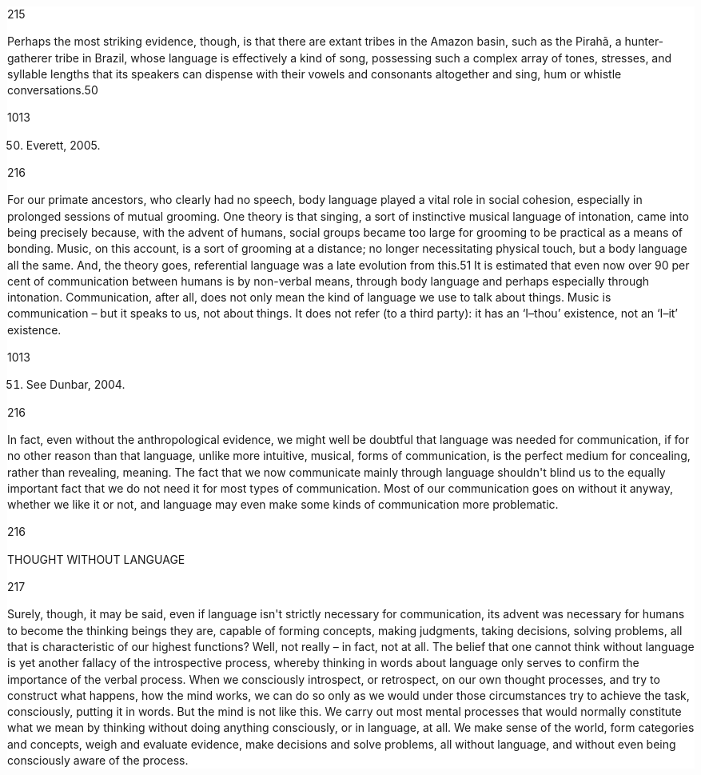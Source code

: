 215

Perhaps the most striking evidence, though, is that there are extant tribes in the Amazon basin, such as the Pirahã, a hunter-gatherer tribe in Brazil, whose language is effectively a kind of song, possessing such a complex array of tones, stresses, and syllable lengths that its speakers can dispense with their vowels and consonants altogether and sing, hum or whistle conversations.50

1013

50. Everett, 2005.

216

For our primate ancestors, who clearly had no speech, body language played a vital role in social cohesion, especially in prolonged sessions of mutual grooming. One theory is that singing, a sort of instinctive musical language of intonation, came into being precisely because, with the advent of humans, social groups became too large for grooming to be practical as a means of bonding. Music, on this account, is a sort of grooming at a distance; no longer necessitating physical touch, but a body language all the same. And, the theory goes, referential language was a late evolution from this.51 It is estimated that even now over 90 per cent of communication between humans is by non-verbal means, through body language and perhaps especially through intonation. Communication, after all, does not only mean the kind of language we use to talk about things. Music is communication – but it speaks to us, not about things. It does not refer (to a third party): it has an ‘I–thou’ existence, not an ‘I–it’ existence.

1013

51. See Dunbar, 2004.

216

In fact, even without the anthropological evidence, we might well be doubtful that language was needed for communication, if for no other reason than that language, unlike more intuitive, musical, forms of communication, is the perfect medium for concealing, rather than revealing, meaning. The fact that we now communicate mainly through language shouldn't blind us to the equally important fact that we do not need it for most types of communication. Most of our communication goes on without it anyway, whether we like it or not, and language may even make some kinds of communication more problematic.

216

THOUGHT WITHOUT LANGUAGE

217

Surely, though, it may be said, even if language isn't strictly necessary for communication, its advent was necessary for humans to become the thinking beings they are, capable of forming concepts, making judgments, taking decisions, solving problems, all that is characteristic of our highest functions? Well, not really – in fact, not at all. The belief that one cannot think without language is yet another fallacy of the introspective process, whereby thinking in words about language only serves to confirm the importance of the verbal process. When we consciously introspect, or retrospect, on our own thought processes, and try to construct what happens, how the mind works, we can do so only as we would under those circumstances try to achieve the task, consciously, putting it in words. But the mind is not like this. We carry out most mental processes that would normally constitute what we mean by thinking without doing anything consciously, or in language, at all. We make sense of the world, form categories and concepts, weigh and evaluate evidence, make decisions and solve problems, all without language, and without even being consciously aware of the process.
